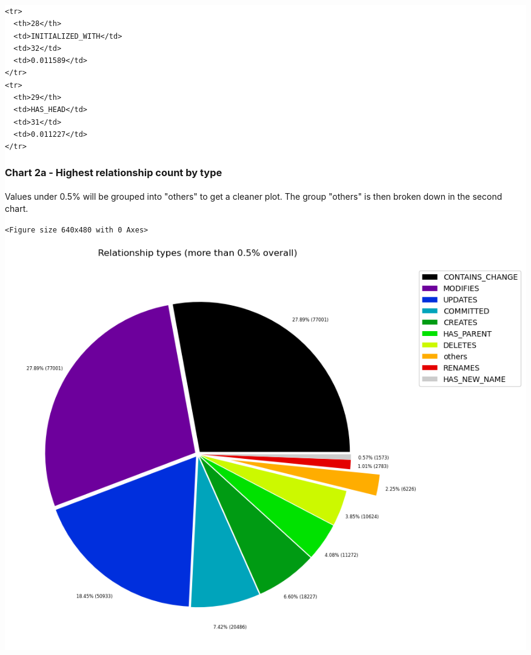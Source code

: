     <tr>
      <th>28</th>
      <td>INITIALIZED_WITH</td>
      <td>32</td>
      <td>0.011589</td>
    </tr>
    <tr>
      <th>29</th>
      <td>HAS_HEAD</td>
      <td>31</td>
      <td>0.011227</td>
    </tr>
  </tbody>
</table>
</div>



### Chart 2a - Highest relationship count by type

Values under 0.5% will be grouped into "others" to get a cleaner plot. The group "others" is then broken down in the second chart.


    <Figure size 640x480 with 0 Axes>



    
![png](OverviewGeneral_files/OverviewGeneral_28_1.png)
    